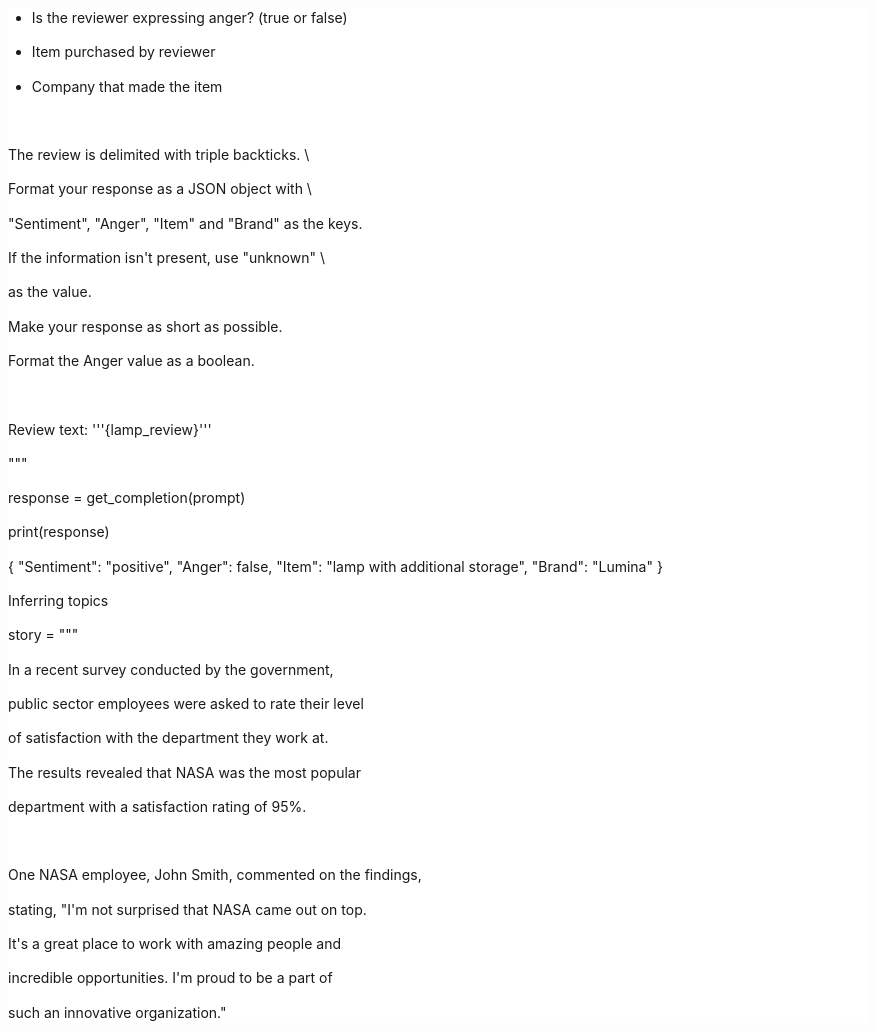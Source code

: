- Is the reviewer expressing anger? (true or false)

- Item purchased by reviewer

- Company that made the item

​

The review is delimited with triple backticks. \

Format your response as a JSON object with \

"Sentiment", "Anger", "Item" and "Brand" as the keys.

If the information isn't present, use "unknown" \

as the value.

Make your response as short as possible.

Format the Anger value as a boolean.

​

Review text: '''{lamp_review}'''

"""

response = get_completion(prompt)

print(response)

{
  "Sentiment": "positive",
  "Anger": false,
  "Item": "lamp with additional storage",
  "Brand": "Lumina"
}

Inferring topics

story = """

In a recent survey conducted by the government, 

public sector employees were asked to rate their level 

of satisfaction with the department they work at. 

The results revealed that NASA was the most popular 

department with a satisfaction rating of 95%.

​

One NASA employee, John Smith, commented on the findings, 

stating, "I'm not surprised that NASA came out on top. 

It's a great place to work with amazing people and 

incredible opportunities. I'm proud to be a part of 

such an innovative organization."
